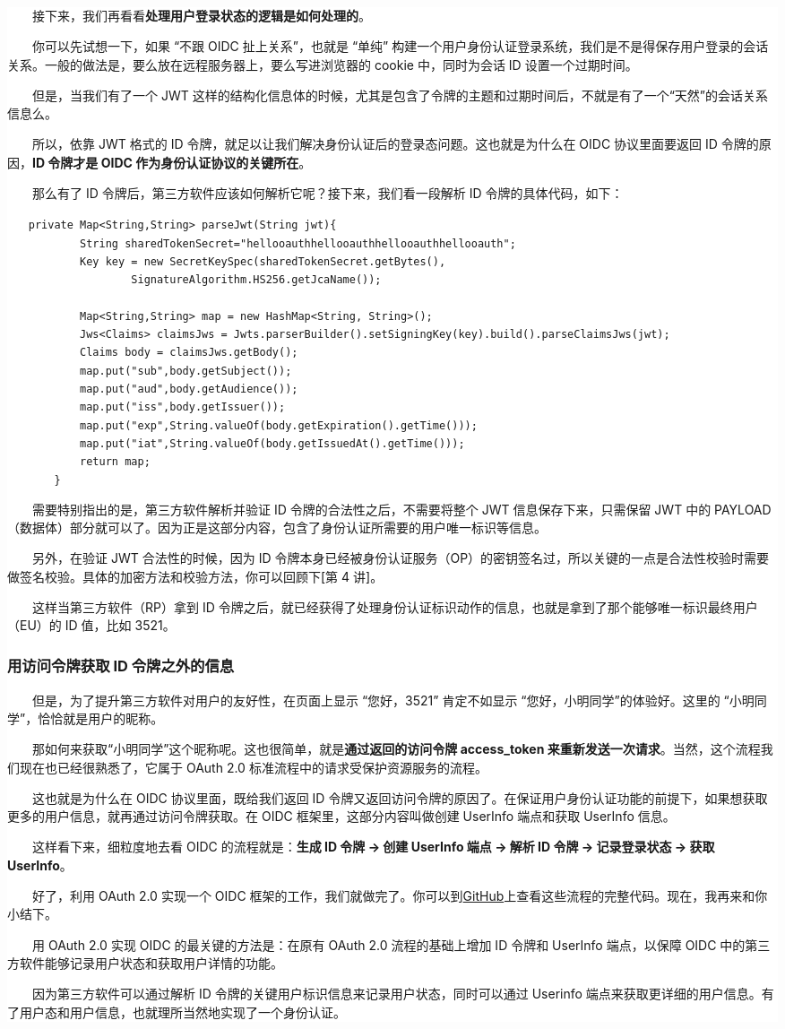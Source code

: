 　　接下来，我们再看看**处理用户登录状态的逻辑是如何处理的**。

　　你可以先试想一下，如果 “不跟 OIDC 扯上关系”，也就是 “单纯” 构建一个用户身份认证登录系统，我们是不是得保存用户登录的会话关系。一般的做法是，要么放在远程服务器上，要么写进浏览器的 cookie 中，同时为会话 ID 设置一个过期时间。

　　但是，当我们有了一个 JWT 这样的结构化信息体的时候，尤其是包含了令牌的主题和过期时间后，不就是有了一个“天然”的会话关系信息么。

　　所以，依靠 JWT 格式的 ID 令牌，就足以让我们解决身份认证后的登录态问题。这也就是为什么在 OIDC 协议里面要返回 ID 令牌的原因，**ID 令牌才是 OIDC 作为身份认证协议的关键所在**。

　　那么有了 ID 令牌后，第三方软件应该如何解析它呢？接下来，我们看一段解析 ID 令牌的具体代码，如下：

```
　　private Map<String,String> parseJwt(String jwt){
　　        String sharedTokenSecret="hellooauthhellooauthhellooauthhellooauth";
　　        Key key = new SecretKeySpec(sharedTokenSecret.getBytes(),
　　                SignatureAlgorithm.HS256.getJcaName());

　　        Map<String,String> map = new HashMap<String, String>();
　　        Jws<Claims> claimsJws = Jwts.parserBuilder().setSigningKey(key).build().parseClaimsJws(jwt);
　　        Claims body = claimsJws.getBody();
　　        map.put("sub",body.getSubject());
　　        map.put("aud",body.getAudience());
　　        map.put("iss",body.getIssuer());
　　        map.put("exp",String.valueOf(body.getExpiration().getTime()));
　　        map.put("iat",String.valueOf(body.getIssuedAt().getTime()));
　　        return map;
　　    }

```

　　需要特别指出的是，第三方软件解析并验证 ID 令牌的合法性之后，不需要将整个 JWT 信息保存下来，只需保留 JWT 中的 PAYLOAD（数据体）部分就可以了。因为正是这部分内容，包含了身份认证所需要的用户唯一标识等信息。

　　另外，在验证 JWT 合法性的时候，因为 ID 令牌本身已经被身份认证服务（OP）的密钥签名过，所以关键的一点是合法性校验时需要做签名校验。具体的加密方法和校验方法，你可以回顾下[第 4 讲]。

　　这样当第三方软件（RP）拿到 ID 令牌之后，就已经获得了处理身份认证标识动作的信息，也就是拿到了那个能够唯一标识最终用户（EU）的 ID 值，比如 3521。

### 用访问令牌获取 ID 令牌之外的信息

　　但是，为了提升第三方软件对用户的友好性，在页面上显示 “您好，3521” 肯定不如显示 “您好，小明同学”的体验好。这里的 “小明同学”，恰恰就是用户的昵称。

　　那如何来获取“小明同学”这个昵称呢。这也很简单，就是**通过返回的访问令牌 access\_token 来重新发送一次请求**。当然，这个流程我们现在也已经很熟悉了，它属于 OAuth 2.0 标准流程中的请求受保护资源服务的流程。

　　这也就是为什么在 OIDC 协议里面，既给我们返回 ID 令牌又返回访问令牌的原因了。在保证用户身份认证功能的前提下，如果想获取更多的用户信息，就再通过访问令牌获取。在 OIDC 框架里，这部分内容叫做创建 UserInfo 端点和获取 UserInfo 信息。

　　这样看下来，细粒度地去看 OIDC 的流程就是：**生成 ID 令牌 -> 创建 UserInfo 端点 -> 解析 ID 令牌 -> 记录登录状态 -> 获取 UserInfo**。

　　好了，利用 OAuth 2.0 实现一个 OIDC 框架的工作，我们就做完了。你可以到[GitHub](https://github.com/xindongbook/oauth2-code/tree/master/src/com/oauth/ch09)上查看这些流程的完整代码。现在，我再来和你小结下。

　　用 OAuth 2.0 实现 OIDC 的最关键的方法是：在原有 OAuth 2.0 流程的基础上增加 ID 令牌和 UserInfo 端点，以保障 OIDC 中的第三方软件能够记录用户状态和获取用户详情的功能。

　　因为第三方软件可以通过解析 ID 令牌的关键用户标识信息来记录用户状态，同时可以通过 Userinfo 端点来获取更详细的用户信息。有了用户态和用户信息，也就理所当然地实现了一个身份认证。
